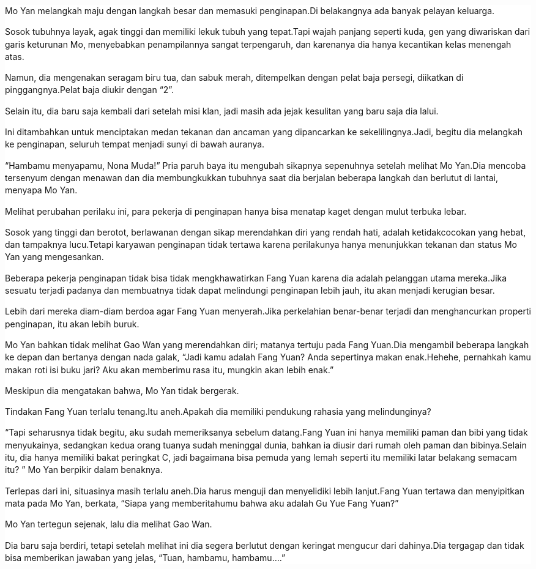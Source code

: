 Mo Yan melangkah maju dengan langkah besar dan memasuki penginapan.Di belakangnya ada banyak pelayan keluarga.

Sosok tubuhnya layak, agak tinggi dan memiliki lekuk tubuh yang tepat.Tapi wajah panjang seperti kuda, gen yang diwariskan dari garis keturunan Mo, menyebabkan penampilannya sangat terpengaruh, dan karenanya dia hanya kecantikan kelas menengah atas.

Namun, dia mengenakan seragam biru tua, dan sabuk merah, ditempelkan dengan pelat baja persegi, diikatkan di pinggangnya.Pelat baja diukir dengan “2”.

Selain itu, dia baru saja kembali dari setelah misi klan, jadi masih ada jejak kesulitan yang baru saja dia lalui.

Ini ditambahkan untuk menciptakan medan tekanan dan ancaman yang dipancarkan ke sekelilingnya.Jadi, begitu dia melangkah ke penginapan, seluruh tempat menjadi sunyi di bawah auranya.

“Hambamu menyapamu, Nona Muda!” Pria paruh baya itu mengubah sikapnya sepenuhnya setelah melihat Mo Yan.Dia mencoba tersenyum dengan menawan dan dia membungkukkan tubuhnya saat dia berjalan beberapa langkah dan berlutut di lantai, menyapa Mo Yan.



Melihat perubahan perilaku ini, para pekerja di penginapan hanya bisa menatap kaget dengan mulut terbuka lebar.

Sosok yang tinggi dan berotot, berlawanan dengan sikap merendahkan diri yang rendah hati, adalah ketidakcocokan yang hebat, dan tampaknya lucu.Tetapi karyawan penginapan tidak tertawa karena perilakunya hanya menunjukkan tekanan dan status Mo Yan yang mengesankan.

Beberapa pekerja penginapan tidak bisa tidak mengkhawatirkan Fang Yuan karena dia adalah pelanggan utama mereka.Jika sesuatu terjadi padanya dan membuatnya tidak dapat melindungi penginapan lebih jauh, itu akan menjadi kerugian besar.

Lebih dari mereka diam-diam berdoa agar Fang Yuan menyerah.Jika perkelahian benar-benar terjadi dan menghancurkan properti penginapan, itu akan lebih buruk.

Mo Yan bahkan tidak melihat Gao Wan yang merendahkan diri; matanya tertuju pada Fang Yuan.Dia mengambil beberapa langkah ke depan dan bertanya dengan nada galak, “Jadi kamu adalah Fang Yuan? Anda sepertinya makan enak.Hehehe, pernahkah kamu makan roti isi buku jari? Aku akan memberimu rasa itu, mungkin akan lebih enak.”

Meskipun dia mengatakan bahwa, Mo Yan tidak bergerak.

Tindakan Fang Yuan terlalu tenang.Itu aneh.Apakah dia memiliki pendukung rahasia yang melindunginya?

“Tapi seharusnya tidak begitu, aku sudah memeriksanya sebelum datang.Fang Yuan ini hanya memiliki paman dan bibi yang tidak menyukainya, sedangkan kedua orang tuanya sudah meninggal dunia, bahkan ia diusir dari rumah oleh paman dan bibinya.Selain itu, dia hanya memiliki bakat peringkat C, jadi bagaimana bisa pemuda yang lemah seperti itu memiliki latar belakang semacam itu? ” Mo Yan berpikir dalam benaknya.

Terlepas dari ini, situasinya masih terlalu aneh.Dia harus menguji dan menyelidiki lebih lanjut.Fang Yuan tertawa dan menyipitkan mata pada Mo Yan, berkata, “Siapa yang memberitahumu bahwa aku adalah Gu Yue Fang Yuan?”

Mo Yan tertegun sejenak, lalu dia melihat Gao Wan.

Dia baru saja berdiri, tetapi setelah melihat ini dia segera berlutut dengan keringat mengucur dari dahinya.Dia tergagap dan tidak bisa memberikan jawaban yang jelas, “Tuan, hambamu, hambamu….”
